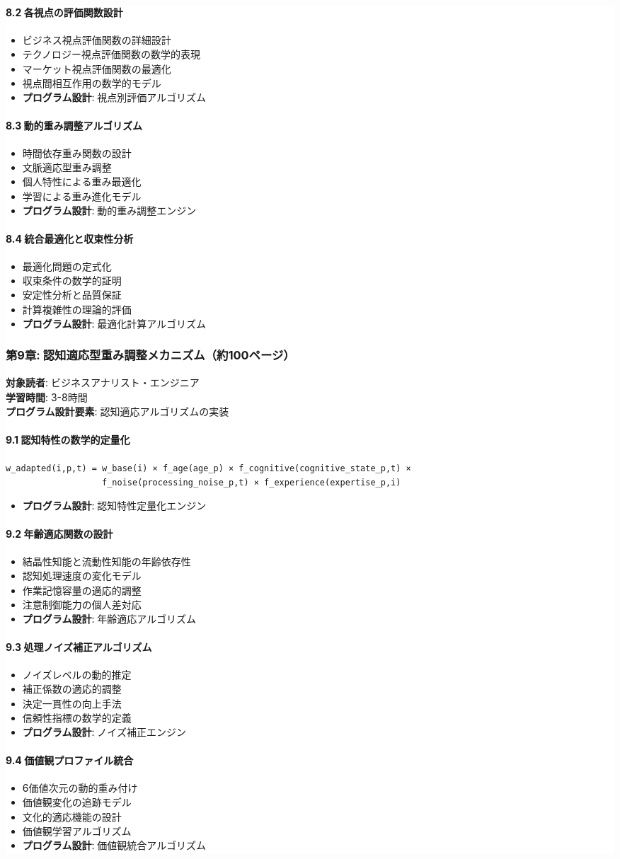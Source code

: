 #### 8.2 各視点の評価関数設計
- ビジネス視点評価関数の詳細設計
- テクノロジー視点評価関数の数学的表現
- マーケット視点評価関数の最適化
- 視点間相互作用の数学的モデル
- **プログラム設計**: 視点別評価アルゴリズム

#### 8.3 動的重み調整アルゴリズム
- 時間依存重み関数の設計
- 文脈適応型重み調整
- 個人特性による重み最適化
- 学習による重み進化モデル
- **プログラム設計**: 動的重み調整エンジン

#### 8.4 統合最適化と収束性分析
- 最適化問題の定式化
- 収束条件の数学的証明
- 安定性分析と品質保証
- 計算複雑性の理論的評価
- **プログラム設計**: 最適化計算アルゴリズム

### 第9章: 認知適応型重み調整メカニズム（約100ページ）
**対象読者**: ビジネスアナリスト・エンジニア  
**学習時間**: 3-8時間  
**プログラム設計要素**: 認知適応アルゴリズムの実装

#### 9.1 認知特性の数学的定量化
```
w_adapted(i,p,t) = w_base(i) × f_age(age_p) × f_cognitive(cognitive_state_p,t) × 
                   f_noise(processing_noise_p,t) × f_experience(expertise_p,i)
```
- **プログラム設計**: 認知特性定量化エンジン

#### 9.2 年齢適応関数の設計
- 結晶性知能と流動性知能の年齢依存性
- 認知処理速度の変化モデル
- 作業記憶容量の適応的調整
- 注意制御能力の個人差対応
- **プログラム設計**: 年齢適応アルゴリズム

#### 9.3 処理ノイズ補正アルゴリズム
- ノイズレベルの動的推定
- 補正係数の適応的調整
- 決定一貫性の向上手法
- 信頼性指標の数学的定義
- **プログラム設計**: ノイズ補正エンジン

#### 9.4 価値観プロファイル統合
- 6価値次元の動的重み付け
- 価値観変化の追跡モデル
- 文化的適応機能の設計
- 価値観学習アルゴリズム
- **プログラム設計**: 価値観統合アルゴリズム
